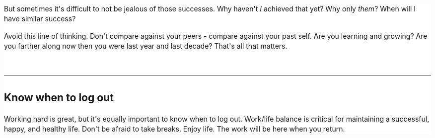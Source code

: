 But sometimes it's difficult to not be jealous of those successes. Why haven't *I* achieved that yet? Why only *them*? When will I have similar success?

Avoid this line of thinking. Don't compare against your peers - compare against your past self. Are you learning and growing? 
Are you farther along now then you were last year and last decade? That's all that matters.




&nbsp;

----
## Know when to log out


Working hard is great, but it's equally important to know when to log out. Work/life balance is critical for maintaining a successful, 
happy, and healthy life. Don't be afraid to take breaks. Enjoy life. The work will be here when you return.



